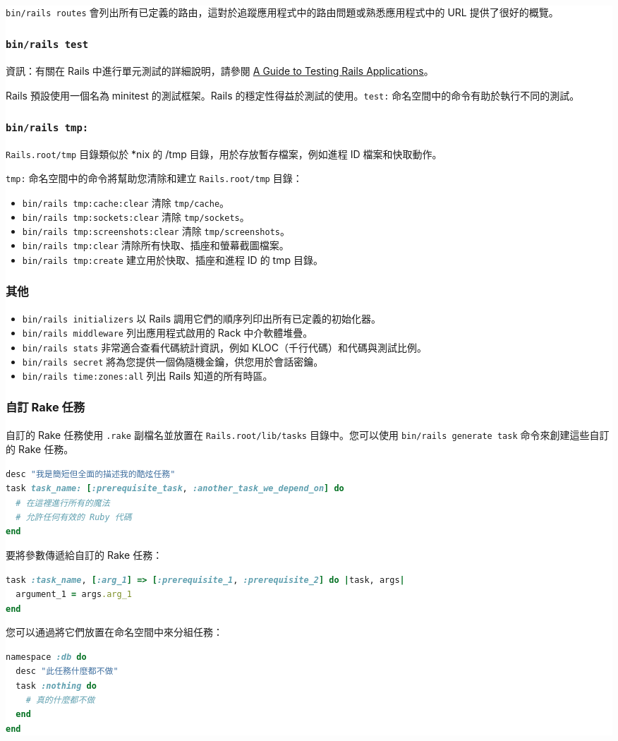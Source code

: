 `bin/rails routes` 會列出所有已定義的路由，這對於追蹤應用程式中的路由問題或熟悉應用程式中的 URL 提供了很好的概覽。

### `bin/rails test`

資訊：有關在 Rails 中進行單元測試的詳細說明，請參閱 [A Guide to Testing Rails Applications](testing.html)。

Rails 預設使用一個名為 minitest 的測試框架。Rails 的穩定性得益於測試的使用。`test:` 命名空間中的命令有助於執行不同的測試。

### `bin/rails tmp:`

`Rails.root/tmp` 目錄類似於 *nix 的 /tmp 目錄，用於存放暫存檔案，例如進程 ID 檔案和快取動作。

`tmp:` 命名空間中的命令將幫助您清除和建立 `Rails.root/tmp` 目錄：

* `bin/rails tmp:cache:clear` 清除 `tmp/cache`。
* `bin/rails tmp:sockets:clear` 清除 `tmp/sockets`。
* `bin/rails tmp:screenshots:clear` 清除 `tmp/screenshots`。
* `bin/rails tmp:clear` 清除所有快取、插座和螢幕截圖檔案。
* `bin/rails tmp:create` 建立用於快取、插座和進程 ID 的 tmp 目錄。

### 其他

* `bin/rails initializers` 以 Rails 調用它們的順序列印出所有已定義的初始化器。
* `bin/rails middleware` 列出應用程式啟用的 Rack 中介軟體堆疊。
* `bin/rails stats` 非常適合查看代碼統計資訊，例如 KLOC（千行代碼）和代碼與測試比例。
* `bin/rails secret` 將為您提供一個偽隨機金鑰，供您用於會話密鑰。
* `bin/rails time:zones:all` 列出 Rails 知道的所有時區。

### 自訂 Rake 任務

自訂的 Rake 任務使用 `.rake` 副檔名並放置在 `Rails.root/lib/tasks` 目錄中。您可以使用 `bin/rails generate task` 命令來創建這些自訂的 Rake 任務。

```ruby
desc "我是簡短但全面的描述我的酷炫任務"
task task_name: [:prerequisite_task, :another_task_we_depend_on] do
  # 在這裡進行所有的魔法
  # 允許任何有效的 Ruby 代碼
end
```

要將參數傳遞給自訂的 Rake 任務：

```ruby
task :task_name, [:arg_1] => [:prerequisite_1, :prerequisite_2] do |task, args|
  argument_1 = args.arg_1
end
```

您可以通過將它們放置在命名空間中來分組任務：

```ruby
namespace :db do
  desc "此任務什麼都不做"
  task :nothing do
    # 真的什麼都不做
  end
end
```
